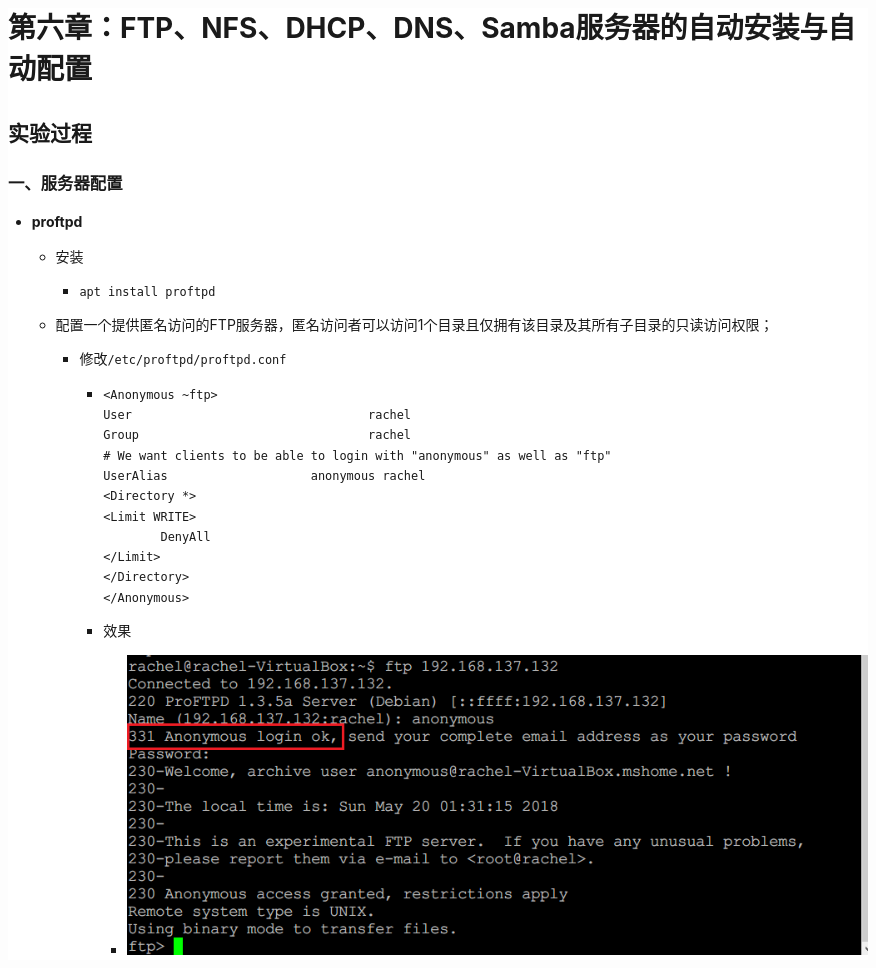 # 第六章：FTP、NFS、DHCP、DNS、Samba服务器的自动安装与自动配置

## 实验过程

### 一、服务器配置

* **proftpd**

  * 安装

    * `apt install proftpd`

  * 配置一个提供匿名访问的FTP服务器，匿名访问者可以访问1个目录且仅拥有该目录及其所有子目录的只读访问权限；

    * 修改`/etc/proftpd/proftpd.conf`
      * ```shell
        <Anonymous ~ftp>  
        User                                 rachel
        Group                                rachel
        # We want clients to be able to login with "anonymous" as well as "ftp"
        UserAlias                    anonymous rachel
        <Directory *>
        <Limit WRITE>
                DenyAll
        </Limit>
        </Directory>
        </Anonymous>
        ```

      * 效果

        * ![](img/19.png)
